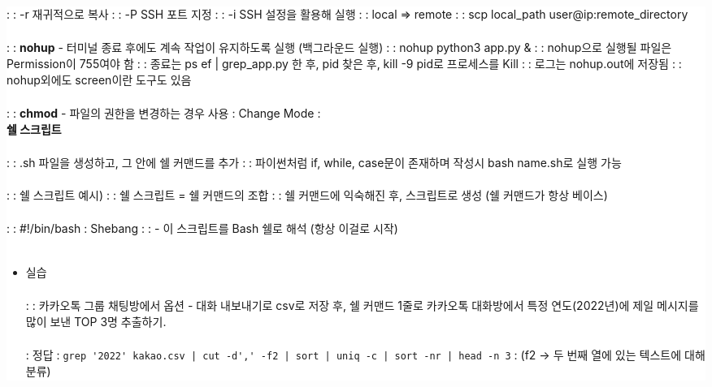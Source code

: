 : : -r 재귀적으로 복사
: : -P SSH 포트 지정
: : -i SSH 설정을 활용해 실행
: : local => remote
: : scp local_path user@ip:remote_directory
<br><br>
: : **nohup** - 터미널 종료 후에도 계속 작업이 유지하도록 실행 (백그라운드 실행)
: : nohup python3 app.py &
: : nohup으로 실행될 파일은 Permission이 755여야 함
: : 종료는 ps ef \| grep_app.py 한 후, pid 찾은 후, kill -9 pid로 프로세스를 Kill
: : 로그는 nohup.out에 저장됨
: : nohup외에도 screen이란 도구도 있음
<br><br>
: : **chmod** - 파일의 권한을 변경하는 경우 사용 : Change Mode
: <br><b>쉘 스크립트</b><br><br>
: : .sh 파일을 생성하고, 그 안에 쉘 커맨드를 추가
: : 파이썬처럼 if, while, case문이 존재하며 작성시 bash name.sh로 실행 가능
<br><br>
: : 쉘 스크립트 예시)
: : 쉘 스크립트 = 쉘 커맨드의 조합
: : 쉘 커맨드에 익숙해진 후, 스크립트로 생성 (쉘 커맨드가 항상 베이스)
<br><br>
: : #!/bin/bash : Shebang
: : - 이 스크립트를 Bash 쉘로 해석 (항상 이걸로 시작)
<br><br>
- 실습<br><br>
: : 카카오톡 그룹 채팅방에서 옵션 - 대화 내보내기로 csv로 저장 후, 쉘 커맨드 1줄로 카카오톡 대화방에서 특정 연도(2022년)에 제일 메시지를 많이 보낸 TOP 3명 추출하기.
<br><br>
: 정답 : `grep '2022' kakao.csv | cut -d',' -f2 | sort | uniq -c | sort -nr | head -n 3`
: (f2 -> 두 번째 열에 있는 텍스트에 대해 분류)